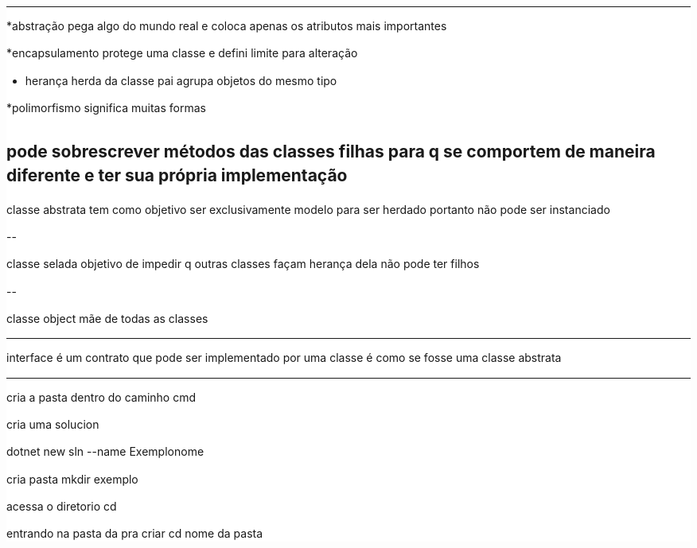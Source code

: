 
---
*abstração
pega algo do mundo real e coloca apenas os atributos mais 
importantes 



*encapsulamento
protege uma classe e defini limite para alteração


* herança
herda da classe pai
agrupa objetos do mesmo tipo


*polimorfismo
significa muitas formas

pode sobrescrever métodos das classes filhas para q se comportem de 
maneira diferente e ter sua própria implementação
------------

classe abstrata
tem como objetivo ser exclusivamente modelo para ser herdado
portanto não pode ser instanciado

--

classe selada
objetivo de impedir q outras classes façam herança dela
não pode ter filhos

--

classe object
mãe de todas as classes

---

interface é um contrato que pode ser implementado por uma classe
é como se fosse uma classe abstrata


--------------------------------------
cria a pasta
dentro do caminho cmd

cria uma solucion

dotnet new sln --name Exemplonome

cria pasta
mkdir exemplo

acessa o diretorio 
cd 


entrando na pasta da pra criar
cd nome da pasta
